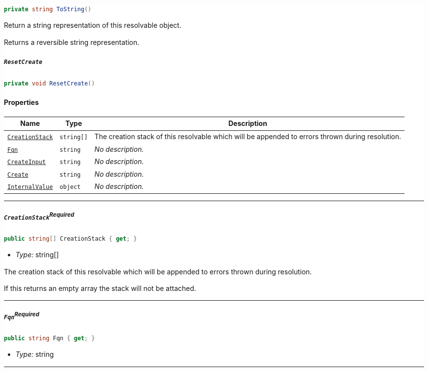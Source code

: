```csharp
private string ToString()
```

Return a string representation of this resolvable object.

Returns a reversible string representation.

##### `ResetCreate` <a name="ResetCreate" id="@cdktf/provider-newrelic.entityTags.EntityTagsTimeoutsOutputReference.resetCreate"></a>

```csharp
private void ResetCreate()
```


#### Properties <a name="Properties" id="Properties"></a>

| **Name** | **Type** | **Description** |
| --- | --- | --- |
| <code><a href="#@cdktf/provider-newrelic.entityTags.EntityTagsTimeoutsOutputReference.property.creationStack">CreationStack</a></code> | <code>string[]</code> | The creation stack of this resolvable which will be appended to errors thrown during resolution. |
| <code><a href="#@cdktf/provider-newrelic.entityTags.EntityTagsTimeoutsOutputReference.property.fqn">Fqn</a></code> | <code>string</code> | *No description.* |
| <code><a href="#@cdktf/provider-newrelic.entityTags.EntityTagsTimeoutsOutputReference.property.createInput">CreateInput</a></code> | <code>string</code> | *No description.* |
| <code><a href="#@cdktf/provider-newrelic.entityTags.EntityTagsTimeoutsOutputReference.property.create">Create</a></code> | <code>string</code> | *No description.* |
| <code><a href="#@cdktf/provider-newrelic.entityTags.EntityTagsTimeoutsOutputReference.property.internalValue">InternalValue</a></code> | <code>object</code> | *No description.* |

---

##### `CreationStack`<sup>Required</sup> <a name="CreationStack" id="@cdktf/provider-newrelic.entityTags.EntityTagsTimeoutsOutputReference.property.creationStack"></a>

```csharp
public string[] CreationStack { get; }
```

- *Type:* string[]

The creation stack of this resolvable which will be appended to errors thrown during resolution.

If this returns an empty array the stack will not be attached.

---

##### `Fqn`<sup>Required</sup> <a name="Fqn" id="@cdktf/provider-newrelic.entityTags.EntityTagsTimeoutsOutputReference.property.fqn"></a>

```csharp
public string Fqn { get; }
```

- *Type:* string

---
